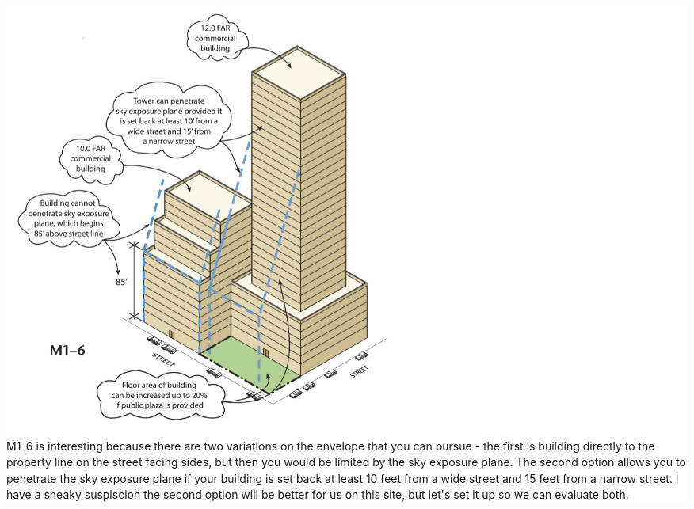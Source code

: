 <img src="images/ZONING_DIAGRAM.jpg" width="500">

M1-6 is interesting because there are two variations on the envelope that you can pursue - the first is building directly to the property line on the street facing sides, but then you would be limited by the sky exposure plane. The second option allows you to penetrate the sky exposure plane if your building is set back at least 10 feet from a wide street and 15 feet from a narrow street. I have a sneaky suspiscion the second option will be better for us on this site, but let's set it up so we can evaluate both. 
